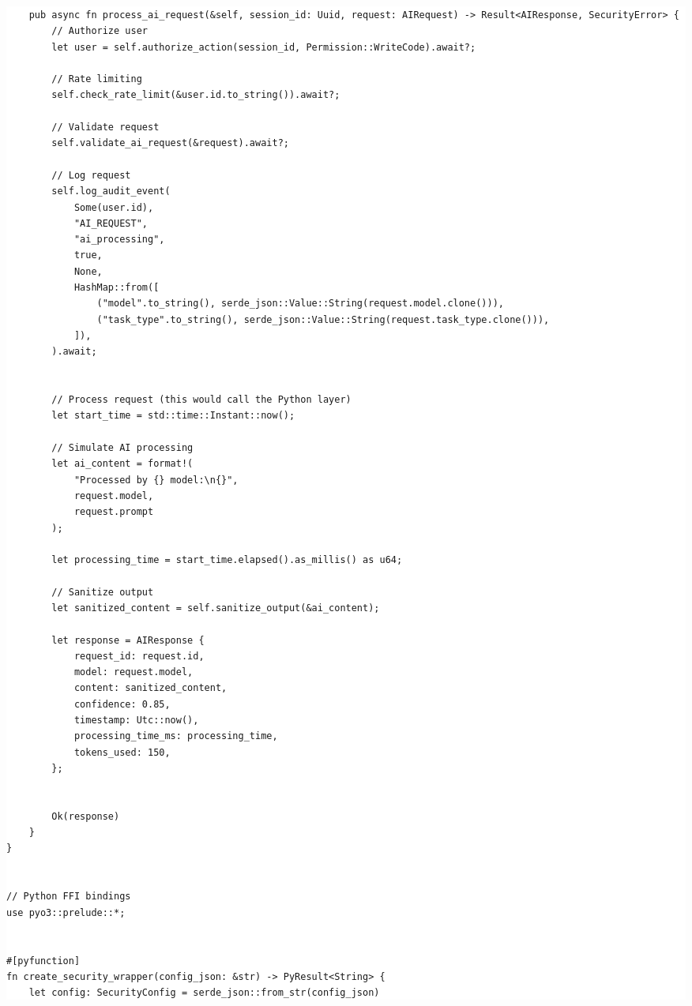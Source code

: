 ```
    pub async fn process_ai_request(&self, session_id: Uuid, request: AIRequest) -> Result<AIResponse, SecurityError> {
        // Authorize user
        let user = self.authorize_action(session_id, Permission::WriteCode).await?;
        
        // Rate limiting
        self.check_rate_limit(&user.id.to_string()).await?;
        
        // Validate request
        self.validate_ai_request(&request).await?;
        
        // Log request
        self.log_audit_event(
            Some(user.id),
            "AI_REQUEST",
            "ai_processing",
            true,
            None,
            HashMap::from([
                ("model".to_string(), serde_json::Value::String(request.model.clone())),
                ("task_type".to_string(), serde_json::Value::String(request.task_type.clone())),
            ]),
        ).await;


        // Process request (this would call the Python layer)
        let start_time = std::time::Instant::now();
        
        // Simulate AI processing
        let ai_content = format!(
            "Processed by {} model:\n{}",
            request.model,
            request.prompt
        );
        
        let processing_time = start_time.elapsed().as_millis() as u64;
        
        // Sanitize output
        let sanitized_content = self.sanitize_output(&ai_content);
        
        let response = AIResponse {
            request_id: request.id,
            model: request.model,
            content: sanitized_content,
            confidence: 0.85,
            timestamp: Utc::now(),
            processing_time_ms: processing_time,
            tokens_used: 150,
        };


        Ok(response)
    }
}


// Python FFI bindings
use pyo3::prelude::*;


#[pyfunction]
fn create_security_wrapper(config_json: &str) -> PyResult<String> {
    let config: SecurityConfig = serde_json::from_str(config_json)
```